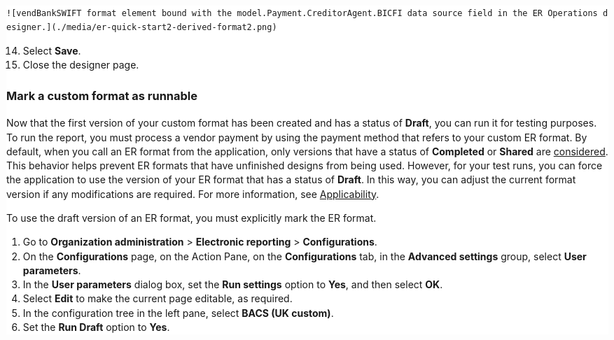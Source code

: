     ![vendBankSWIFT format element bound with the model.Payment.CreditorAgent.BICFI data source field in the ER Operations designer.](./media/er-quick-start2-derived-format2.png)

14. Select **Save**.
15. Close the designer page.

### <a id="MarkFormatRunnable"></a>Mark a custom format as runnable

Now that the first version of your custom format has been created and has a status of **Draft**, you can run it for testing purposes. To run the report, you must process a vendor payment by using the payment method that refers to your custom ER format. By default, when you call an ER format from the application, only versions that have a status of **Completed** or **Shared** are [considered](general-electronic-reporting.md#component-versioning). This behavior helps prevent ER formats that have unfinished designs from being used. However, for your test runs, you can force the application to use the version of your ER format that has a status of **Draft**. In this way, you can adjust the current format version if any modifications are required. For more information, see [Applicability](electronic-reporting-destinations.md#applicability).

To use the draft version of an ER format, you must explicitly mark the ER format.

1. Go to **Organization administration** \> **Electronic reporting** \> **Configurations**.
2. On the **Configurations** page, on the Action Pane, on the **Configurations** tab, in the **Advanced settings** group, select **User parameters**.
3. In the **User parameters** dialog box, set the **Run settings** option to **Yes**, and then select **OK**.
4. Select **Edit** to make the current page editable, as required.
5. In the configuration tree in the left pane, select **BACS (UK custom)**.
6. Set the **Run Draft** option to **Yes**.

